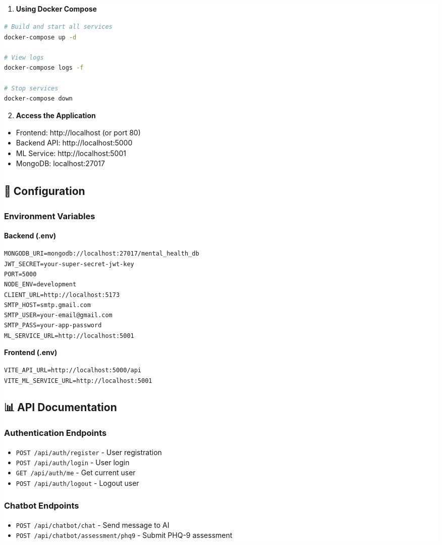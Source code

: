 1. **Using Docker Compose**
```bash
# Build and start all services
docker-compose up -d

# View logs
docker-compose logs -f

# Stop services
docker-compose down
```

2. **Access the Application**
- Frontend: http://localhost (or port 80)
- Backend API: http://localhost:5000
- ML Service: http://localhost:5001
- MongoDB: localhost:27017

## 🔧 Configuration

### Environment Variables

**Backend (.env)**
```env
MONGODB_URI=mongodb://localhost:27017/mental_health_db
JWT_SECRET=your-super-secret-jwt-key
PORT=5000
NODE_ENV=development
CLIENT_URL=http://localhost:5173
SMTP_HOST=smtp.gmail.com
SMTP_USER=your-email@gmail.com
SMTP_PASS=your-app-password
ML_SERVICE_URL=http://localhost:5001
```

**Frontend (.env)**
```env
VITE_API_URL=http://localhost:5000/api
VITE_ML_SERVICE_URL=http://localhost:5001
```

## 📊 API Documentation

### Authentication Endpoints
- `POST /api/auth/register` - User registration
- `POST /api/auth/login` - User login  
- `GET /api/auth/me` - Get current user
- `POST /api/auth/logout` - Logout user

### Chatbot Endpoints
- `POST /api/chatbot/chat` - Send message to AI
- `POST /api/chatbot/assessment/phq9` - Submit PHQ-9 assessment
